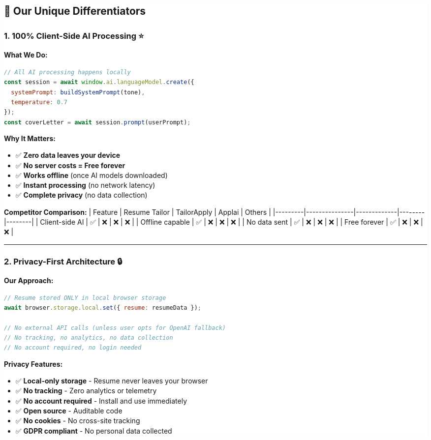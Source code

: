 
## 🚀 Our Unique Differentiators

### 1. **100% Client-Side AI Processing** ⭐
**What We Do:**
```javascript
// All AI processing happens locally
const session = await window.ai.languageModel.create({
  systemPrompt: buildSystemPrompt(tone),
  temperature: 0.7
});
const coverLetter = await session.prompt(userPrompt);
```

**Why It Matters:**
- ✅ **Zero data leaves your device**
- ✅ **No server costs = Free forever**
- ✅ **Works offline** (once AI models downloaded)
- ✅ **Instant processing** (no network latency)
- ✅ **Complete privacy** (no data collection)

**Competitor Comparison:**
| Feature | Resume Tailor | TailorApply | Applai | Others |
|---------|---------------|-------------|--------|--------|
| Client-side AI | ✅ | ❌ | ❌ | ❌ |
| Offline capable | ✅ | ❌ | ❌ | ❌ |
| No data sent | ✅ | ❌ | ❌ | ❌ |
| Free forever | ✅ | ❌ | ❌ | ❌ |

---

### 2. **Privacy-First Architecture** 🔒

**Our Approach:**
```javascript
// Resume stored ONLY in local browser storage
await browser.storage.local.set({ resume: resumeData });

// No external API calls (unless user opts for OpenAI fallback)
// No tracking, no analytics, no data collection
// No account required, no login needed
```

**Privacy Features:**
- ✅ **Local-only storage** - Resume never leaves your browser
- ✅ **No tracking** - Zero analytics or telemetry
- ✅ **No account required** - Install and use immediately
- ✅ **Open source** - Auditable code
- ✅ **No cookies** - No cross-site tracking
- ✅ **GDPR compliant** - No personal data collected
